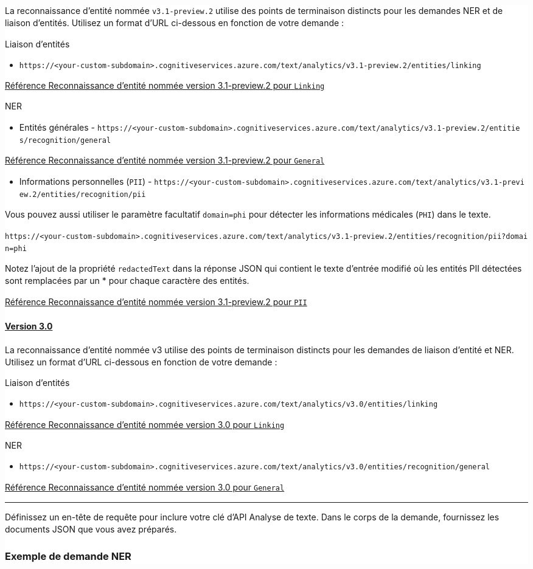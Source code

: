 La reconnaissance d’entité nommée `v3.1-preview.2` utilise des points de terminaison distincts pour les demandes NER et de liaison d’entités. Utilisez un format d’URL ci-dessous en fonction de votre demande :

Liaison d’entités
* `https://<your-custom-subdomain>.cognitiveservices.azure.com/text/analytics/v3.1-preview.2/entities/linking`

[Référence Reconnaissance d’entité nommée version 3.1-preview.2 pour `Linking`](https://westus2.dev.cognitive.microsoft.com/docs/services/TextAnalytics-v3-1-Preview-2/operations/EntitiesLinking)

NER
* Entités générales - `https://<your-custom-subdomain>.cognitiveservices.azure.com/text/analytics/v3.1-preview.2/entities/recognition/general`

[Référence Reconnaissance d’entité nommée version 3.1-preview.2 pour `General`](https://westus2.dev.cognitive.microsoft.com/docs/services/TextAnalytics-v3-1-Preview-2/operations/EntitiesRecognitionGeneral)

* Informations personnelles (`PII`) - `https://<your-custom-subdomain>.cognitiveservices.azure.com/text/analytics/v3.1-preview.2/entities/recognition/pii`

Vous pouvez aussi utiliser le paramètre facultatif `domain=phi` pour détecter les informations médicales (`PHI`) dans le texte. 

`https://<your-custom-subdomain>.cognitiveservices.azure.com/text/analytics/v3.1-preview.2/entities/recognition/pii?domain=phi`

Notez l’ajout de la propriété `redactedText` dans la réponse JSON qui contient le texte d’entrée modifié où les entités PII détectées sont remplacées par un * pour chaque caractère des entités.

[Référence Reconnaissance d’entité nommée version 3.1-preview.2 pour `PII`](https://westus2.dev.cognitive.microsoft.com/docs/services/TextAnalytics-v3-1-Preview-2/operations/EntitiesRecognitionPii)

#### <a name="version-30"></a>[Version 3.0](#tab/version-3)

La reconnaissance d’entité nommée v3 utilise des points de terminaison distincts pour les demandes de liaison d’entité et NER. Utilisez un format d’URL ci-dessous en fonction de votre demande :

Liaison d’entités
* `https://<your-custom-subdomain>.cognitiveservices.azure.com/text/analytics/v3.0/entities/linking`

[Référence Reconnaissance d’entité nommée version 3.0 pour `Linking`](https://westus2.dev.cognitive.microsoft.com/docs/services/TextAnalytics-v3-0/operations/EntitiesRecognitionGeneral)

NER
* `https://<your-custom-subdomain>.cognitiveservices.azure.com/text/analytics/v3.0/entities/recognition/general`

[Référence Reconnaissance d’entité nommée version 3.0 pour `General`](https://westus2.dev.cognitive.microsoft.com/docs/services/TextAnalytics-v3-0/operations/EntitiesRecognitionGeneral)

---

Définissez un en-tête de requête pour inclure votre clé d’API Analyse de texte. Dans le corps de la demande, fournissez les documents JSON que vous avez préparés.

### <a name="example-ner-request"></a>Exemple de demande NER 
